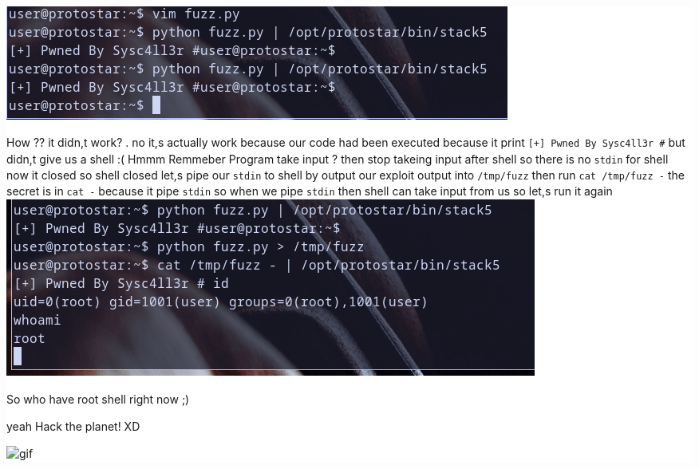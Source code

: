![Stack5 Exploit Didn,t Popout Shell](/assets/img/protostar/stack5-presolved.png)


How ?? it didn,t work? . no it,s actually work because our code had been executed because it print `[+] Pwned By Sysc4ll3r #` but didn,t give us a shell :(
Hmmm Remmeber Program take input ? then stop takeing input after shell so there is no `stdin` for shell now it closed so shell closed
let,s pipe our `stdin` to shell
by output our exploit output into `/tmp/fuzz`
then run `cat /tmp/fuzz -`
the secret is in `cat -` because it pipe `stdin`
so when we pipe `stdin` then shell can take input from us 
so let,s run it again
![Stack5 Exploit Works](/assets/img/protostar/stack5-sloved.png)

So who have root shell right now ;)

yeah Hack the planet! XD

<img alt="gif"  src="https://media1.tenor.com/m/K8R7LThju04AAAAC/hack-the-planet.gif" width="500rem" height="100rem" /> 


